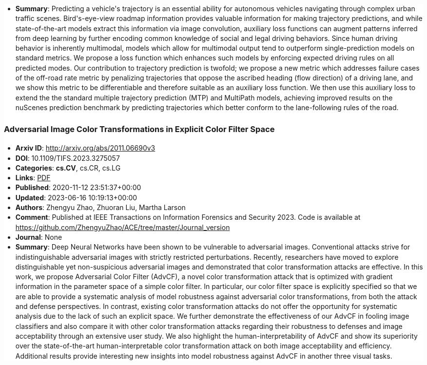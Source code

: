 - **Summary**: Predicting a vehicle's trajectory is an essential ability for autonomous vehicles navigating through complex urban traffic scenes. Bird's-eye-view roadmap information provides valuable information for making trajectory predictions, and while state-of-the-art models extract this information via image convolution, auxiliary loss functions can augment patterns inferred from deep learning by further encoding common knowledge of social and legal driving behaviors. Since human driving behavior is inherently multimodal, models which allow for multimodal output tend to outperform single-prediction models on standard metrics. We propose a loss function which enhances such models by enforcing expected driving rules on all predicted modes. Our contribution to trajectory prediction is twofold; we propose a new metric which addresses failure cases of the off-road rate metric by penalizing trajectories that oppose the ascribed heading (flow direction) of a driving lane, and we show this metric to be differentiable and therefore suitable as an auxiliary loss function. We then use this auxiliary loss to extend the the standard multiple trajectory prediction (MTP) and MultiPath models, achieving improved results on the nuScenes prediction benchmark by predicting trajectories which better conform to the lane-following rules of the road.



### Adversarial Image Color Transformations in Explicit Color Filter Space
- **Arxiv ID**: http://arxiv.org/abs/2011.06690v3
- **DOI**: 10.1109/TIFS.2023.3275057
- **Categories**: **cs.CV**, cs.CR, cs.LG
- **Links**: [PDF](http://arxiv.org/pdf/2011.06690v3)
- **Published**: 2020-11-12 23:51:37+00:00
- **Updated**: 2023-06-16 10:19:13+00:00
- **Authors**: Zhengyu Zhao, Zhuoran Liu, Martha Larson
- **Comment**: Published at IEEE Transactions on Information Forensics and Security
  2023. Code is available at
  https://github.com/ZhengyuZhao/ACE/tree/master/Journal_version
- **Journal**: None
- **Summary**: Deep Neural Networks have been shown to be vulnerable to adversarial images. Conventional attacks strive for indistinguishable adversarial images with strictly restricted perturbations. Recently, researchers have moved to explore distinguishable yet non-suspicious adversarial images and demonstrated that color transformation attacks are effective. In this work, we propose Adversarial Color Filter (AdvCF), a novel color transformation attack that is optimized with gradient information in the parameter space of a simple color filter. In particular, our color filter space is explicitly specified so that we are able to provide a systematic analysis of model robustness against adversarial color transformations, from both the attack and defense perspectives. In contrast, existing color transformation attacks do not offer the opportunity for systematic analysis due to the lack of such an explicit space. We further demonstrate the effectiveness of our AdvCF in fooling image classifiers and also compare it with other color transformation attacks regarding their robustness to defenses and image acceptability through an extensive user study. We also highlight the human-interpretability of AdvCF and show its superiority over the state-of-the-art human-interpretable color transformation attack on both image acceptability and efficiency. Additional results provide interesting new insights into model robustness against AdvCF in another three visual tasks.



